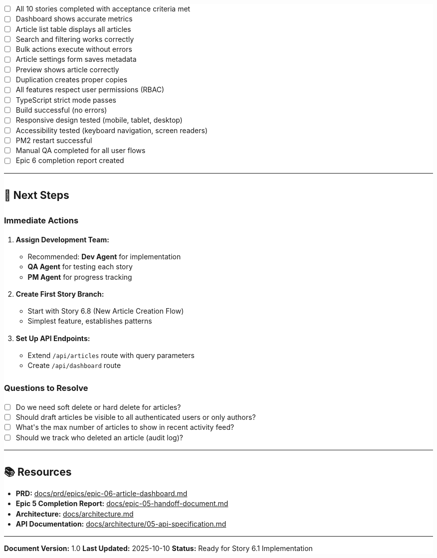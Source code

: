 - [ ] All 10 stories completed with acceptance criteria met
- [ ] Dashboard shows accurate metrics
- [ ] Article list table displays all articles
- [ ] Search and filtering works correctly
- [ ] Bulk actions execute without errors
- [ ] Article settings form saves metadata
- [ ] Preview shows article correctly
- [ ] Duplication creates proper copies
- [ ] All features respect user permissions (RBAC)
- [ ] TypeScript strict mode passes
- [ ] Build successful (no errors)
- [ ] Responsive design tested (mobile, tablet, desktop)
- [ ] Accessibility tested (keyboard navigation, screen readers)
- [ ] PM2 restart successful
- [ ] Manual QA completed for all user flows
- [ ] Epic 6 completion report created

---

## 🎯 Next Steps

### Immediate Actions

1. **Assign Development Team:**
   - Recommended: **Dev Agent** for implementation
   - **QA Agent** for testing each story
   - **PM Agent** for progress tracking

2. **Create First Story Branch:**
   - Start with Story 6.8 (New Article Creation Flow)
   - Simplest feature, establishes patterns

3. **Set Up API Endpoints:**
   - Extend `/api/articles` route with query parameters
   - Create `/api/dashboard` route

### Questions to Resolve

- [ ] Do we need soft delete or hard delete for articles?
- [ ] Should draft articles be visible to all authenticated users or only authors?
- [ ] What's the max number of articles to show in recent activity feed?
- [ ] Should we track who deleted an article (audit log)?

---

## 📚 Resources

- **PRD:** [docs/prd/epics/epic-06-article-dashboard.md](prd/epics/epic-06-article-dashboard.md)
- **Epic 5 Completion Report:** [docs/epic-05-handoff-document.md](epic-05-handoff-document.md)
- **Architecture:** [docs/architecture.md](architecture.md)
- **API Documentation:** [docs/architecture/05-api-specification.md](architecture/05-api-specification.md)

---

**Document Version:** 1.0
**Last Updated:** 2025-10-10
**Status:** Ready for Story 6.1 Implementation
